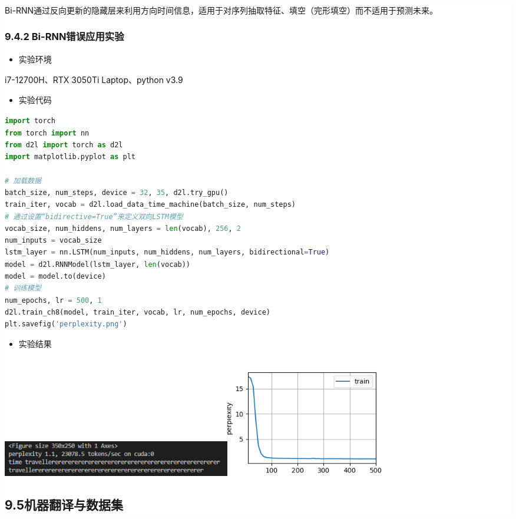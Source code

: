 Bi-RNN通过反向更新的隐藏层来利用方向时间信息，适用于对序列抽取特征、填空（完形填空）而不适用于预测未来。

### 9.4.2 Bi-RNN错误应用实验

- 实验环境

i7-12700H、RTX 3050Ti Laptop、python v3.9

- 实验代码

```python
import torch
from torch import nn
from d2l import torch as d2l
import matplotlib.pyplot as plt

# 加载数据
batch_size, num_steps, device = 32, 35, d2l.try_gpu()
train_iter, vocab = d2l.load_data_time_machine(batch_size, num_steps)
# 通过设置“bidirective=True”来定义双向LSTM模型
vocab_size, num_hiddens, num_layers = len(vocab), 256, 2
num_inputs = vocab_size
lstm_layer = nn.LSTM(num_inputs, num_hiddens, num_layers, bidirectional=True)
model = d2l.RNNModel(lstm_layer, len(vocab))
model = model.to(device)
# 训练模型
num_epochs, lr = 500, 1
d2l.train_ch8(model, train_iter, vocab, lr, num_epochs, device)
plt.savefig('perplexity.png') 
```

- 实验结果

<img src="image/09/p18.png" alt="p18" style="zoom: 80%;" /><img src="image/09/p19.png" alt="p19" style="zoom: 80%;" />

## 9.5机器翻译与数据集
